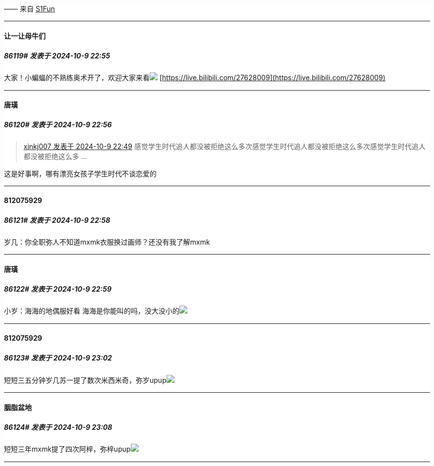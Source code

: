 —— 来自 [S1Fun](https://s1fun.koalcat.com)


*****

####  让一让母牛们  
##### 86119#       发表于 2024-10-9 22:55

大家！小蝙蝠的不熟练奥术开了，欢迎大家来看<img src="https://static.saraba1st.com/image/smiley/face2017/074.png" referrerpolicy="no-referrer">
[https://live.bilibili.com/27628009](https://live.bilibili.com/27628009)

*****

####  唐璜  
##### 86120#       发表于 2024-10-9 22:56

<blockquote><a href="httphttps://bbs.saraba1st.com/2b/forum.php?mod=redirect&amp;goto=findpost&amp;pid=66411920&amp;ptid=2184782" target="_blank">xinkj007 发表于 2024-10-9 22:49</a>
感觉学生时代追人都没被拒绝这么多次感觉学生时代追人都没被拒绝这么多次感觉学生时代追人都没被拒绝这么多 ...</blockquote>
这是好事啊，哪有漂亮女孩子学生时代不谈恋爱的


*****

####  812075929  
##### 86121#       发表于 2024-10-9 22:58

岁几：你全职弥人不知道mxmk衣服换过画师？还没有我了解mxmk

*****

####  唐璜  
##### 86122#       发表于 2024-10-9 22:59

小岁：海海的地偶服好看
海海是你能叫的吗，没大没小的<img src="https://static.saraba1st.com/image/smiley/face2017/026.png" referrerpolicy="no-referrer">

*****

####  812075929  
##### 86123#       发表于 2024-10-9 23:02

短短三五分钟岁几苏一提了数次米西米奇，弥岁upup<img src="https://static.saraba1st.com/image/smiley/face2017/075.png" referrerpolicy="no-referrer">


*****

####  胭脂盆地  
##### 86124#       发表于 2024-10-9 23:08

短短三年mxmk提了四次阿梓，弥梓upup<img src="https://static.saraba1st.com/image/smiley/face2017/075.png" referrerpolicy="no-referrer">

*****
